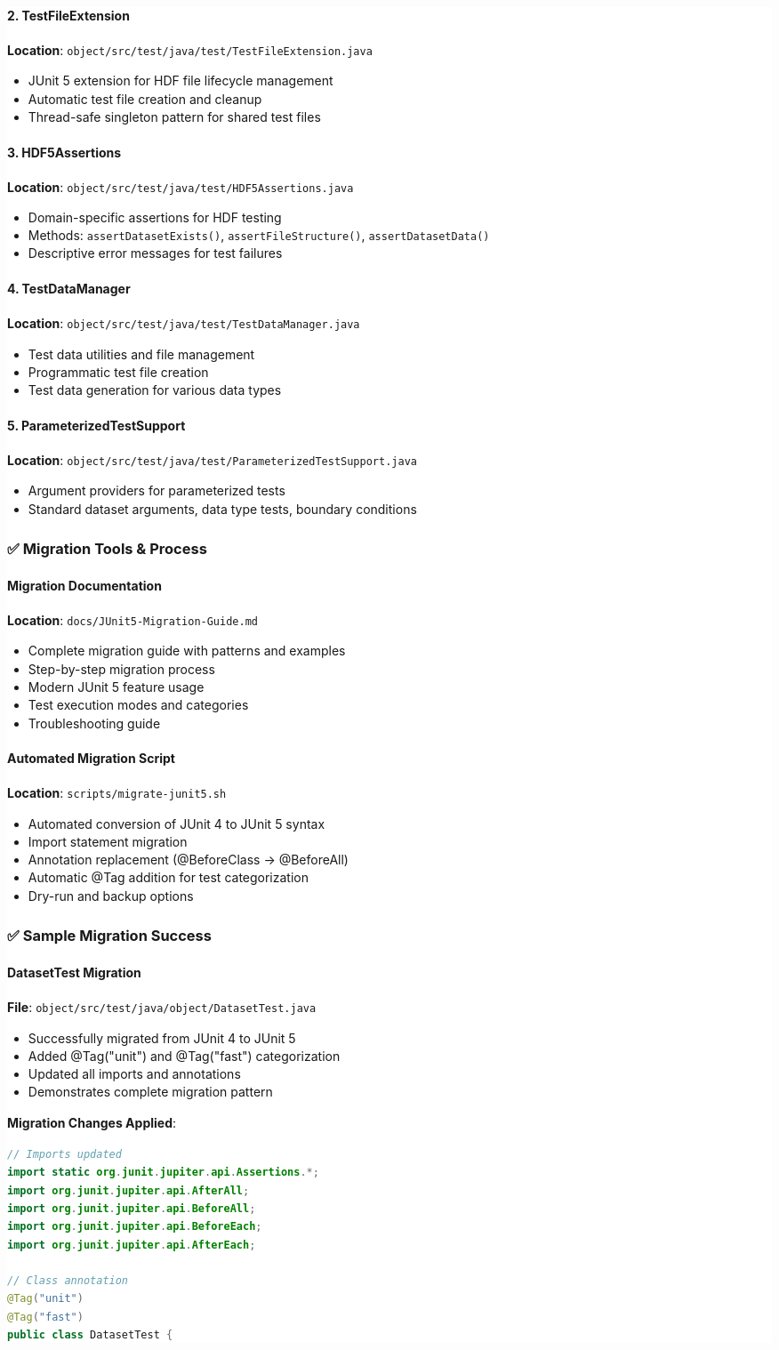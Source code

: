 #### 2. TestFileExtension
**Location**: `object/src/test/java/test/TestFileExtension.java`
- JUnit 5 extension for HDF file lifecycle management
- Automatic test file creation and cleanup
- Thread-safe singleton pattern for shared test files

#### 3. HDF5Assertions
**Location**: `object/src/test/java/test/HDF5Assertions.java`
- Domain-specific assertions for HDF testing
- Methods: `assertDatasetExists()`, `assertFileStructure()`, `assertDatasetData()`
- Descriptive error messages for test failures

#### 4. TestDataManager
**Location**: `object/src/test/java/test/TestDataManager.java`
- Test data utilities and file management
- Programmatic test file creation
- Test data generation for various data types

#### 5. ParameterizedTestSupport
**Location**: `object/src/test/java/test/ParameterizedTestSupport.java`
- Argument providers for parameterized tests
- Standard dataset arguments, data type tests, boundary conditions

### ✅ **Migration Tools & Process**

#### Migration Documentation
**Location**: `docs/JUnit5-Migration-Guide.md`
- Complete migration guide with patterns and examples
- Step-by-step migration process
- Modern JUnit 5 feature usage
- Test execution modes and categories
- Troubleshooting guide

#### Automated Migration Script
**Location**: `scripts/migrate-junit5.sh`
- Automated conversion of JUnit 4 to JUnit 5 syntax
- Import statement migration
- Annotation replacement (@BeforeClass → @BeforeAll)
- Automatic @Tag addition for test categorization
- Dry-run and backup options

### ✅ **Sample Migration Success**

#### DatasetTest Migration
**File**: `object/src/test/java/object/DatasetTest.java`
- Successfully migrated from JUnit 4 to JUnit 5
- Added @Tag("unit") and @Tag("fast") categorization
- Updated all imports and annotations
- Demonstrates complete migration pattern

**Migration Changes Applied**:
```java
// Imports updated
import static org.junit.jupiter.api.Assertions.*;
import org.junit.jupiter.api.AfterAll;
import org.junit.jupiter.api.BeforeAll;
import org.junit.jupiter.api.BeforeEach;
import org.junit.jupiter.api.AfterEach;

// Class annotation
@Tag("unit")
@Tag("fast")
public class DatasetTest {

```